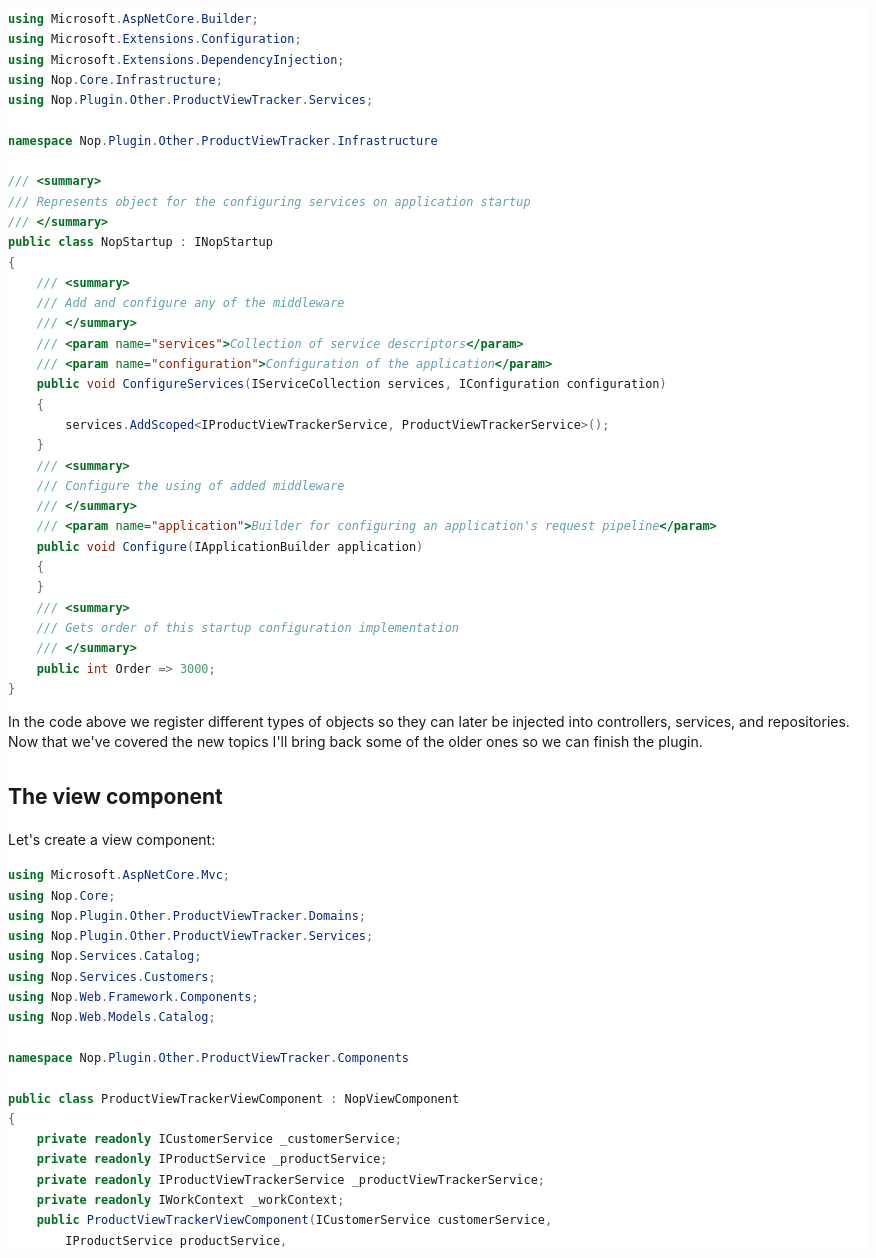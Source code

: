 ```csharp
using Microsoft.AspNetCore.Builder;
using Microsoft.Extensions.Configuration;
using Microsoft.Extensions.DependencyInjection;
using Nop.Core.Infrastructure;
using Nop.Plugin.Other.ProductViewTracker.Services;

namespace Nop.Plugin.Other.ProductViewTracker.Infrastructure

/// <summary>
/// Represents object for the configuring services on application startup
/// </summary>
public class NopStartup : INopStartup
{
    /// <summary>
    /// Add and configure any of the middleware
    /// </summary>
    /// <param name="services">Collection of service descriptors</param>
    /// <param name="configuration">Configuration of the application</param>
    public void ConfigureServices(IServiceCollection services, IConfiguration configuration)
    {
        services.AddScoped<IProductViewTrackerService, ProductViewTrackerService>();
    }
    /// <summary>
    /// Configure the using of added middleware
    /// </summary>
    /// <param name="application">Builder for configuring an application's request pipeline</param>
    public void Configure(IApplicationBuilder application)
    {
    }
    /// <summary>
    /// Gets order of this startup configuration implementation
    /// </summary>
    public int Order => 3000;
}
```

In the code above we register different types of objects so they can later be injected into controllers, services, and repositories. Now that we've covered the new topics I'll bring back some of the older ones so we can finish the plugin.

## The view component

Let's create a view component:

```csharp
using Microsoft.AspNetCore.Mvc;
using Nop.Core;
using Nop.Plugin.Other.ProductViewTracker.Domains;
using Nop.Plugin.Other.ProductViewTracker.Services;
using Nop.Services.Catalog;
using Nop.Services.Customers;
using Nop.Web.Framework.Components;
using Nop.Web.Models.Catalog;

namespace Nop.Plugin.Other.ProductViewTracker.Components

public class ProductViewTrackerViewComponent : NopViewComponent
{
    private readonly ICustomerService _customerService;
    private readonly IProductService _productService;
    private readonly IProductViewTrackerService _productViewTrackerService;
    private readonly IWorkContext _workContext;
    public ProductViewTrackerViewComponent(ICustomerService customerService,
        IProductService productService,
```
